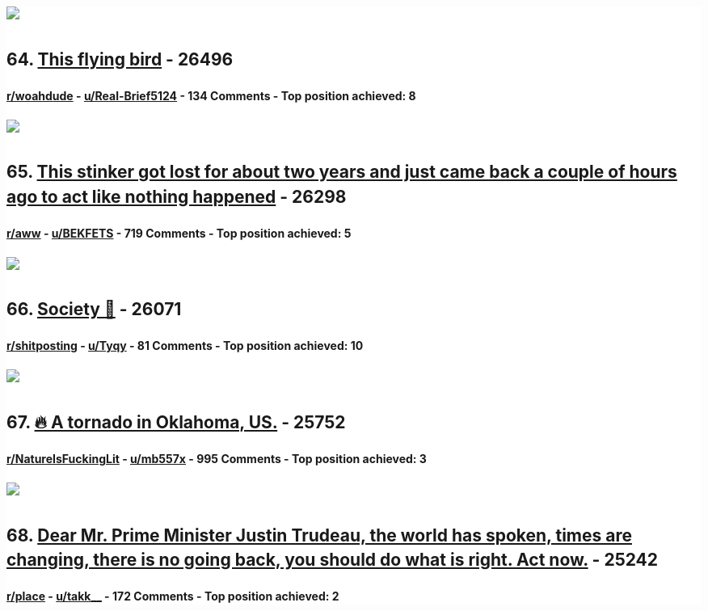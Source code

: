 <a href="https://i.redd.it/3pqdifvt33r81.gif"><img src="https://b.thumbs.redditmedia.com/tp3TfSY6vWHi3B5tVxksFfJPJLf-PrKAd16G7poVQcA.jpg"></img></a>

## 64. [This flying bird](http://reddit.com/r/woahdude/comments/tugqoa/this_flying_bird/) - 26496
#### [r/woahdude](http://reddit.com/r/woahdude) - [u/Real-Brief5124](http://reddit.com/u/Real-Brief5124) - 134 Comments - Top position achieved: 8

<a href="https://v.redd.it/vulrihhcp3r81"><img src="https://b.thumbs.redditmedia.com/roJujFrvetEfYDGb2STpSO97DswhBBdon2JuUUgTJhE.jpg"></img></a>

## 65. [This stinker got lost for about two years and just came back a couple of hours ago to act like nothing happened](http://reddit.com/r/aww/comments/turgmi/this_stinker_got_lost_for_about_two_years_and/) - 26298
#### [r/aww](http://reddit.com/r/aww) - [u/BEKFETS](http://reddit.com/u/BEKFETS) - 719 Comments - Top position achieved: 5

<a href="https://i.redd.it/f38tkkmg66r81.jpg"><img src="https://b.thumbs.redditmedia.com/t-gyvSlVjl_NAf-JQrHmFz-zlNElMsr2VK46MPy2OgY.jpg"></img></a>

## 66. [Society 🤮](http://reddit.com/r/shitposting/comments/tuemix/society/) - 26071
#### [r/shitposting](http://reddit.com/r/shitposting) - [u/Tyqy](http://reddit.com/u/Tyqy) - 81 Comments - Top position achieved: 10

<a href="https://i.redd.it/61u790fe03r81.jpg"><img src="https://b.thumbs.redditmedia.com/x3U2r5igUBQ3RGCfO11w-1myTBIw6r9QmelXoDIAyLE.jpg"></img></a>

## 67. [🔥 A tornado in Oklahoma, US.](http://reddit.com/r/NatureIsFuckingLit/comments/tu9a42/a_tornado_in_oklahoma_us/) - 25752
#### [r/NatureIsFuckingLit](http://reddit.com/r/NatureIsFuckingLit) - [u/mb557x](http://reddit.com/u/mb557x) - 995 Comments - Top position achieved: 3

<a href="https://v.redd.it/cve00bwza1r81"><img src="https://b.thumbs.redditmedia.com/83K_94t9wpdFsowMPiMfBKMsyXFHWBn8jHUawTZXWmM.jpg"></img></a>

## 68. [Dear Mr. Prime Minister Justin Trudeau, the world has spoken, times are changing, there is no going back, you should do what is right. Act now.](http://reddit.com/r/place/comments/tucy6s/dear_mr_prime_minister_justin_trudeau_the_world/) - 25242
#### [r/place](http://reddit.com/r/place) - [u/takk__](http://reddit.com/u/takk__) - 172 Comments - Top position achieved: 2

